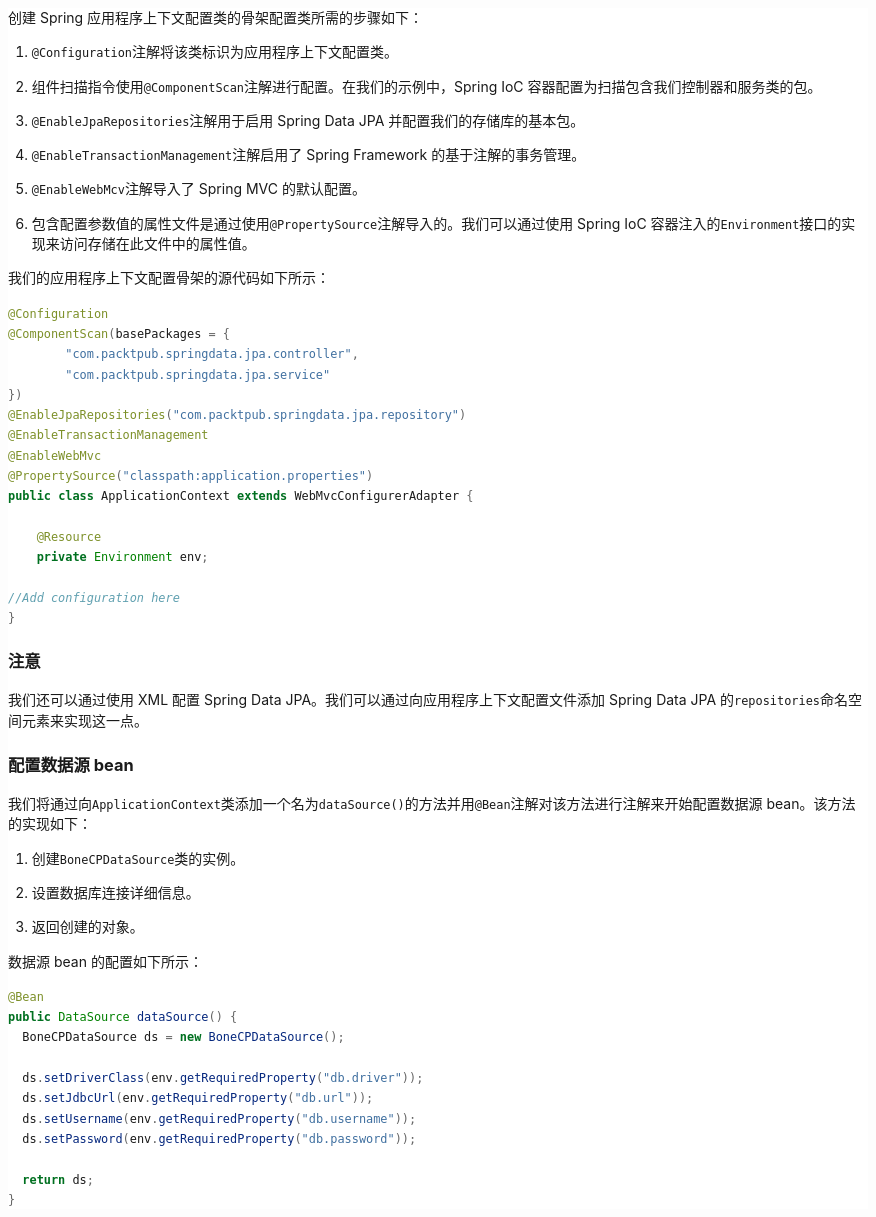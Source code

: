 创建 Spring 应用程序上下文配置类的骨架配置类所需的步骤如下：

1.  `@Configuration`注解将该类标识为应用程序上下文配置类。

1.  组件扫描指令使用`@ComponentScan`注解进行配置。在我们的示例中，Spring IoC 容器配置为扫描包含我们控制器和服务类的包。

1.  `@EnableJpaRepositories`注解用于启用 Spring Data JPA 并配置我们的存储库的基本包。

1.  `@EnableTransactionManagement`注解启用了 Spring Framework 的基于注解的事务管理。

1.  `@EnableWebMcv`注解导入了 Spring MVC 的默认配置。

1.  包含配置参数值的属性文件是通过使用`@PropertySource`注解导入的。我们可以通过使用 Spring IoC 容器注入的`Environment`接口的实现来访问存储在此文件中的属性值。

我们的应用程序上下文配置骨架的源代码如下所示：

```java
@Configuration
@ComponentScan(basePackages = {
        "com.packtpub.springdata.jpa.controller",
        "com.packtpub.springdata.jpa.service"
})
@EnableJpaRepositories("com.packtpub.springdata.jpa.repository")
@EnableTransactionManagement
@EnableWebMvc
@PropertySource("classpath:application.properties")
public class ApplicationContext extends WebMvcConfigurerAdapter {

    @Resource
    private Environment env;

//Add configuration here
}

```

### 注意

我们还可以通过使用 XML 配置 Spring Data JPA。我们可以通过向应用程序上下文配置文件添加 Spring Data JPA 的`repositories`命名空间元素来实现这一点。

### 配置数据源 bean

我们将通过向`ApplicationContext`类添加一个名为`dataSource()`的方法并用`@Bean`注解对该方法进行注解来开始配置数据源 bean。该方法的实现如下：

1.  创建`BoneCPDataSource`类的实例。

1.  设置数据库连接详细信息。

1.  返回创建的对象。

数据源 bean 的配置如下所示：

```java
@Bean
public DataSource dataSource() {
  BoneCPDataSource ds = new BoneCPDataSource();   

  ds.setDriverClass(env.getRequiredProperty("db.driver")); 
  ds.setJdbcUrl(env.getRequiredProperty("db.url")); 
  ds.setUsername(env.getRequiredProperty("db.username"));  
  ds.setPassword(env.getRequiredProperty("db.password"));

  return ds;
}
```
